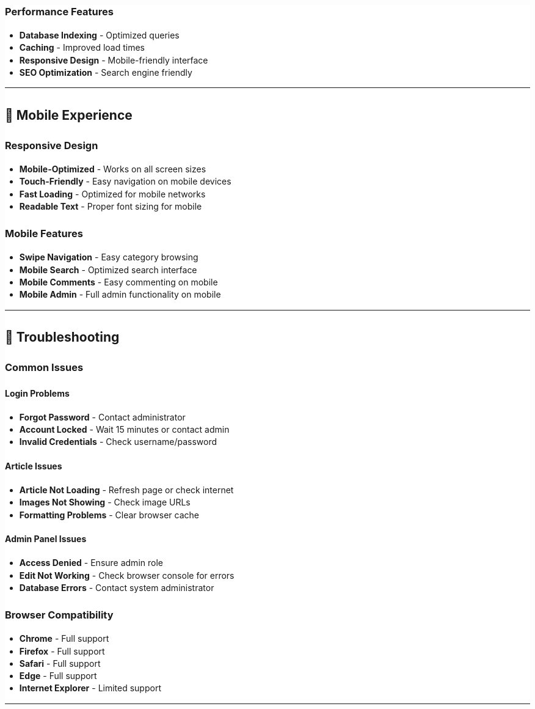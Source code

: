 ### Performance Features
- **Database Indexing** - Optimized queries
- **Caching** - Improved load times
- **Responsive Design** - Mobile-friendly interface
- **SEO Optimization** - Search engine friendly

---

## 📱 Mobile Experience

### Responsive Design
- **Mobile-Optimized** - Works on all screen sizes
- **Touch-Friendly** - Easy navigation on mobile devices
- **Fast Loading** - Optimized for mobile networks
- **Readable Text** - Proper font sizing for mobile

### Mobile Features
- **Swipe Navigation** - Easy category browsing
- **Mobile Search** - Optimized search interface
- **Mobile Comments** - Easy commenting on mobile
- **Mobile Admin** - Full admin functionality on mobile

---

## 🔧 Troubleshooting

### Common Issues

#### Login Problems
- **Forgot Password** - Contact administrator
- **Account Locked** - Wait 15 minutes or contact admin
- **Invalid Credentials** - Check username/password

#### Article Issues
- **Article Not Loading** - Refresh page or check internet
- **Images Not Showing** - Check image URLs
- **Formatting Problems** - Clear browser cache

#### Admin Panel Issues
- **Access Denied** - Ensure admin role
- **Edit Not Working** - Check browser console for errors
- **Database Errors** - Contact system administrator

### Browser Compatibility
- **Chrome** - Full support
- **Firefox** - Full support
- **Safari** - Full support
- **Edge** - Full support
- **Internet Explorer** - Limited support

---